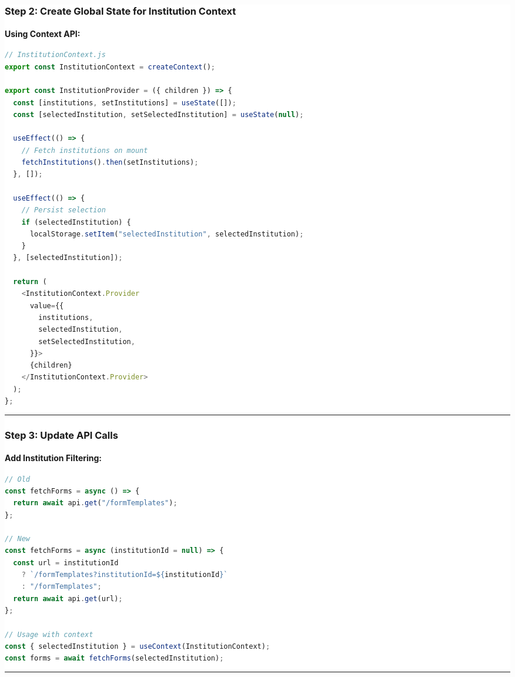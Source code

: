 
### Step 2: Create Global State for Institution Context

**Using Context API:**

```javascript
// InstitutionContext.js
export const InstitutionContext = createContext();

export const InstitutionProvider = ({ children }) => {
  const [institutions, setInstitutions] = useState([]);
  const [selectedInstitution, setSelectedInstitution] = useState(null);

  useEffect(() => {
    // Fetch institutions on mount
    fetchInstitutions().then(setInstitutions);
  }, []);

  useEffect(() => {
    // Persist selection
    if (selectedInstitution) {
      localStorage.setItem("selectedInstitution", selectedInstitution);
    }
  }, [selectedInstitution]);

  return (
    <InstitutionContext.Provider
      value={{
        institutions,
        selectedInstitution,
        setSelectedInstitution,
      }}>
      {children}
    </InstitutionContext.Provider>
  );
};
```

---

### Step 3: Update API Calls

**Add Institution Filtering:**

```javascript
// Old
const fetchForms = async () => {
  return await api.get("/formTemplates");
};

// New
const fetchForms = async (institutionId = null) => {
  const url = institutionId
    ? `/formTemplates?institutionId=${institutionId}`
    : "/formTemplates";
  return await api.get(url);
};

// Usage with context
const { selectedInstitution } = useContext(InstitutionContext);
const forms = await fetchForms(selectedInstitution);
```

---